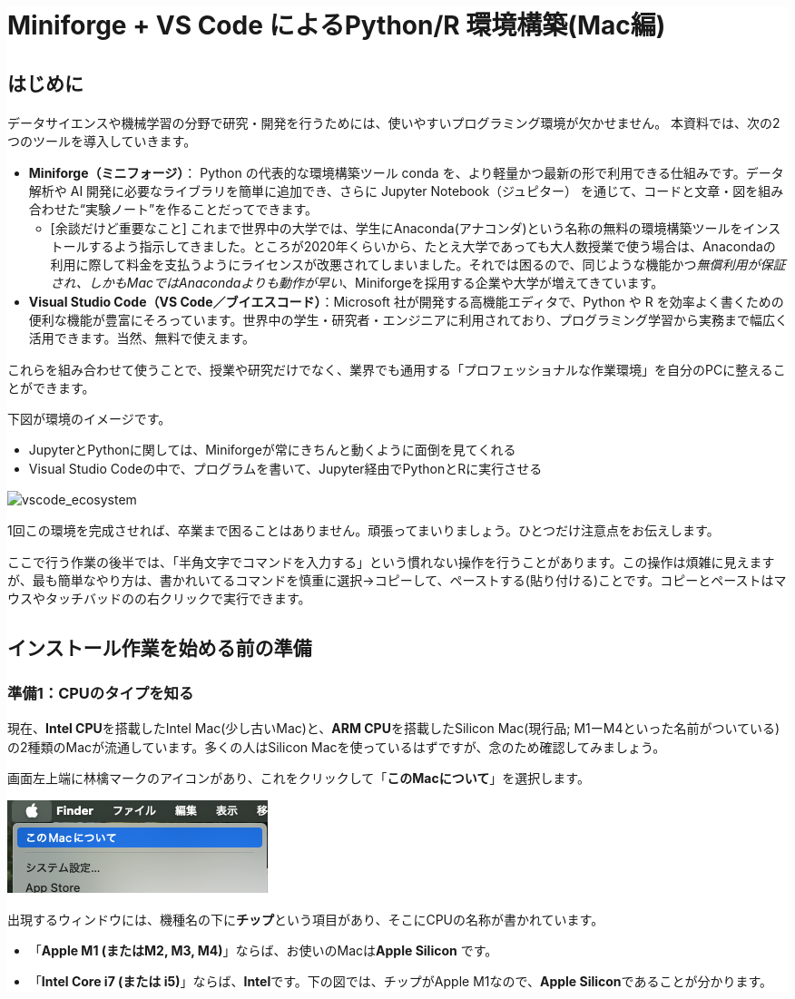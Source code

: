 # Miniforge + VS Code によるPython/R 環境構築(Mac編)

## はじめに

データサイエンスや機械学習の分野で研究・開発を行うためには、使いやすいプログラミング環境が欠かせません。
本資料では、次の2つのツールを導入していきます。

* **Miniforge（ミニフォージ）**：
Python の代表的な環境構築ツール conda を、より軽量かつ最新の形で利用できる仕組みです。データ解析や AI 開発に必要なライブラリを簡単に追加でき、さらに Jupyter Notebook（ジュピター） を通じて、コードと文章・図を組み合わせた“実験ノート”を作ることだってできます。
  * [余談だけど重要なこと] これまで世界中の大学では、学生にAnaconda(アナコンダ)という名称の無料の環境構築ツールをインストールするよう指示してきました。ところが2020年くらいから、たとえ大学であっても大人数授業で使う場合は、Anacondaの利用に際して料金を支払うようにライセンスが改悪されてしまいました。それでは困るので、同じような機能かつ*無償利用が保証され、しかもMacではAnacondaよりも動作が早い*、Miniforgeを採用する企業や大学が増えてきています。
* **Visual Studio Code（VS Code／ブイエスコード）**：Microsoft 社が開発する高機能エディタで、Python や R を効率よく書くための便利な機能が豊富にそろっています。世界中の学生・研究者・エンジニアに利用されており、プログラミング学習から実務まで幅広く活用できます。当然、無料で使えます。

これらを組み合わせて使うことで、授業や研究だけでなく、業界でも通用する「プロフェッショナルな作業環境」を自分のPCに整えることができます。

下図が環境のイメージです。

* JupyterとPythonに関しては、Miniforgeが常にきちんと動くように面倒を見てくれる
* Visual Studio Codeの中で、プログラムを書いて、Jupyter経由でPythonとRに実行させる

![vscode_ecosystem](screenshots/vscode_ecosystem.png)

1回この環境を完成させれば、卒業まで困ることはありません。頑張ってまいりましょう。ひとつだけ注意点をお伝えします。

ここで行う作業の後半では、「半角文字でコマンドを入力する」という慣れない操作を行うことがあります。この操作は煩雑に見えますが、最も簡単なやり方は、書かれいてるコマンドを慎重に選択→コピーして、ペーストする(貼り付ける)ことです。コピーとペーストはマウスやタッチバッドのの右クリックで実行できます。


## インストール作業を始める前の準備

### 準備1：CPUのタイプを知る

現在、**Intel CPU**を搭載したIntel Mac(少し古いMac)と、**ARM CPU**を搭載したSilicon Mac(現行品; M1ーM4といった名前がついている)の2種類のMacが流通しています。多くの人はSilicon Macを使っているはずですが、念のため確認してみましょう。

画面左上端に林檎マークのアイコンがあり、これをクリックして「**このMacについて**」を選択します。

![about mac](screenshots/mac_systemcheck.png)

出現するウィンドウには、機種名の下に**チップ**という項目があり、そこにCPUの名称が書かれています。

* 「**Apple M1 (またはM2, M3, M4)**」ならば、お使いのMacは**Apple Silicon** です。

* 「**Intel Core i7 (または i5)**」ならば、**Intel**です。下の図では、チップがApple M1なので、**Apple Silicon**であることが分かります。
